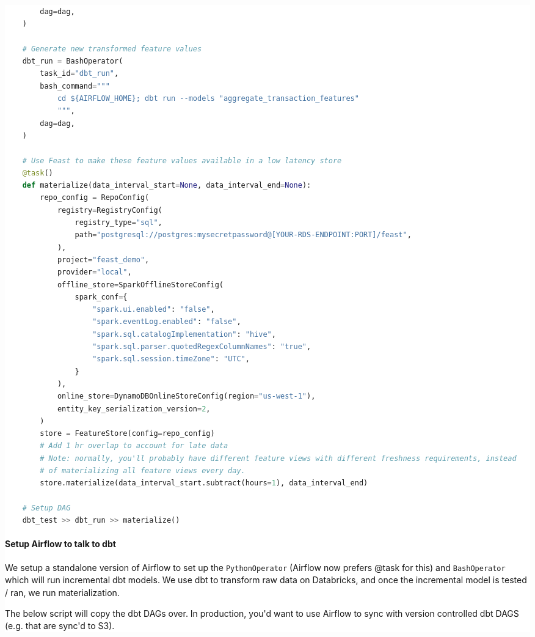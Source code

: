 ```python
        dag=dag,
    )

    # Generate new transformed feature values
    dbt_run = BashOperator(
        task_id="dbt_run",
        bash_command="""
            cd ${AIRFLOW_HOME}; dbt run --models "aggregate_transaction_features"
            """,
        dag=dag,
    )

    # Use Feast to make these feature values available in a low latency store
    @task()
    def materialize(data_interval_start=None, data_interval_end=None):
        repo_config = RepoConfig(
            registry=RegistryConfig(
                registry_type="sql",
                path="postgresql://postgres:mysecretpassword@[YOUR-RDS-ENDPOINT:PORT]/feast",
            ),
            project="feast_demo",
            provider="local",
            offline_store=SparkOfflineStoreConfig(
                spark_conf={
                    "spark.ui.enabled": "false",
                    "spark.eventLog.enabled": "false",
                    "spark.sql.catalogImplementation": "hive",
                    "spark.sql.parser.quotedRegexColumnNames": "true",
                    "spark.sql.session.timeZone": "UTC",
                }
            ),
            online_store=DynamoDBOnlineStoreConfig(region="us-west-1"),
            entity_key_serialization_version=2,
        )
        store = FeatureStore(config=repo_config)
        # Add 1 hr overlap to account for late data
        # Note: normally, you'll probably have different feature views with different freshness requirements, instead
        # of materializing all feature views every day.
        store.materialize(data_interval_start.subtract(hours=1), data_interval_end)

    # Setup DAG
    dbt_test >> dbt_run >> materialize()
```
#### Setup Airflow to talk to dbt
We setup a standalone version of Airflow to set up the `PythonOperator` (Airflow now prefers @task for this) and `BashOperator` which will run incremental dbt models. We use dbt to transform raw data on Databricks, and once the incremental model is tested / ran, we run materialization.

The below script will copy the dbt DAGs over. In production, you'd want to use Airflow to sync with version controlled dbt DAGS (e.g. that are sync'd to S3).

